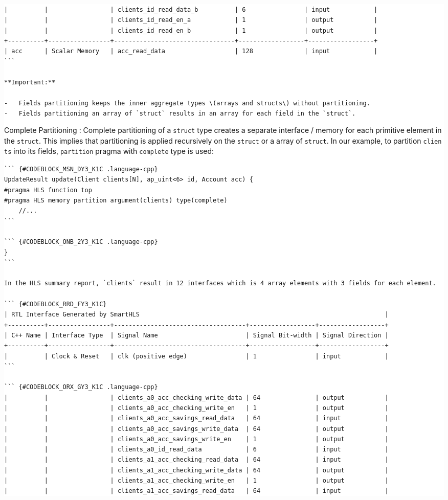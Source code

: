     |          |                 | clients_id_read_data_b          | 6                | input            |
    |          |                 | clients_id_read_en_a            | 1                | output           |
    |          |                 | clients_id_read_en_b            | 1                | output           |
    +----------+-----------------+---------------------------------+------------------+------------------+
    | acc      | Scalar Memory   | acc_read_data                   | 128              | input            |
    ```

    **Important:**

    -   Fields partitioning keeps the inner aggregate types \(arrays and structs\) without partitioning.
    -   Fields partitioning an array of `struct` results in an array for each field in the `struct`.

Complete Partitioning
:   Complete partitioning of a `struct` type creates a separate interface / memory for each primitive element in the `struct`. This implies that partitioning is applied recursively on the `struct` or a array of `struct`. In our example, to partition `clients` into its fields, `partition` pragma with `complete` type is used:

    ``` {#CODEBLOCK_MSN_DY3_K1C .language-cpp}
    UpdateResult update(Client clients[N], ap_uint<6> id, Account acc) {
    #pragma HLS function top
    #pragma HLS memory partition argument(clients) type(complete)
        //...
    ```

    ``` {#CODEBLOCK_ONB_2Y3_K1C .language-cpp}
    }
    ```

    In the HLS summary report, `clients` result in 12 interfaces which is 4 array elements with 3 fields for each element.

    ``` {#CODEBLOCK_RRD_FY3_K1C}
    | RTL Interface Generated by SmartHLS                                                                   |
    +----------+-----------------+------------------------------------+------------------+------------------+
    | C++ Name | Interface Type  | Signal Name                        | Signal Bit-width | Signal Direction |
    +----------+-----------------+------------------------------------+------------------+------------------+
    |          | Clock & Reset   | clk (positive edge)                | 1                | input            |
    ```

    ``` {#CODEBLOCK_ORX_GY3_K1C .language-cpp}
    |          |                 | clients_a0_acc_checking_write_data | 64               | output           |
    |          |                 | clients_a0_acc_checking_write_en   | 1                | output           |
    |          |                 | clients_a0_acc_savings_read_data   | 64               | input            |
    |          |                 | clients_a0_acc_savings_write_data  | 64               | output           |
    |          |                 | clients_a0_acc_savings_write_en    | 1                | output           |
    |          |                 | clients_a0_id_read_data            | 6                | input            |
    |          |                 | clients_a1_acc_checking_read_data  | 64               | input            |
    |          |                 | clients_a1_acc_checking_write_data | 64               | output           |
    |          |                 | clients_a1_acc_checking_write_en   | 1                | output           |
    |          |                 | clients_a1_acc_savings_read_data   | 64               | input            |